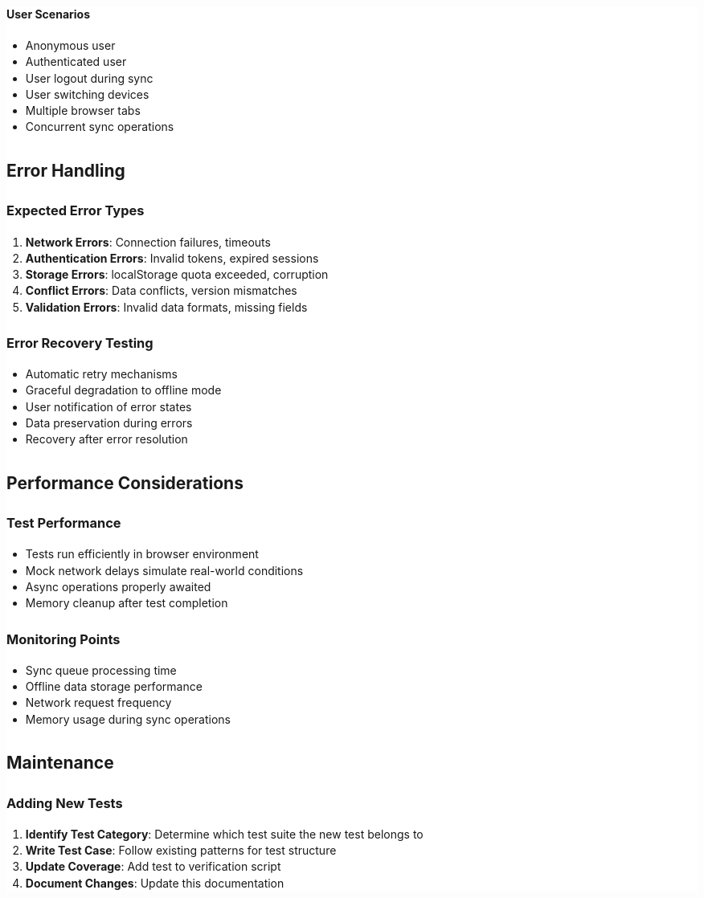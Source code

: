 #### User Scenarios
- Anonymous user
- Authenticated user
- User logout during sync
- User switching devices
- Multiple browser tabs
- Concurrent sync operations

## Error Handling

### Expected Error Types

1. **Network Errors**: Connection failures, timeouts
2. **Authentication Errors**: Invalid tokens, expired sessions
3. **Storage Errors**: localStorage quota exceeded, corruption
4. **Conflict Errors**: Data conflicts, version mismatches
5. **Validation Errors**: Invalid data formats, missing fields

### Error Recovery Testing

- Automatic retry mechanisms
- Graceful degradation to offline mode
- User notification of error states
- Data preservation during errors
- Recovery after error resolution

## Performance Considerations

### Test Performance
- Tests run efficiently in browser environment
- Mock network delays simulate real-world conditions
- Async operations properly awaited
- Memory cleanup after test completion

### Monitoring Points
- Sync queue processing time
- Offline data storage performance
- Network request frequency
- Memory usage during sync operations

## Maintenance

### Adding New Tests

1. **Identify Test Category**: Determine which test suite the new test belongs to
2. **Write Test Case**: Follow existing patterns for test structure
3. **Update Coverage**: Add test to verification script
4. **Document Changes**: Update this documentation
